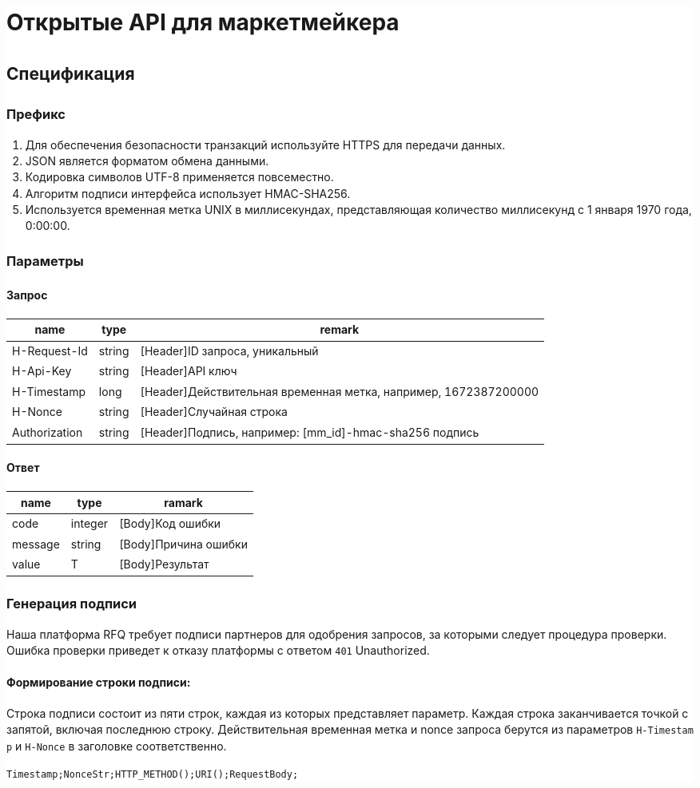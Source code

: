 # Открытые API для маркетмейкера

## Спецификация

### Префикс

1. Для обеспечения безопасности транзакций используйте HTTPS для передачи данных.
2. JSON является форматом обмена данными.
3. Кодировка символов UTF-8 применяется повсеместно.
4. Алгоритм подписи интерфейса использует HMAC-SHA256.
5. Используется временная метка UNIX в миллисекундах, представляющая количество миллисекунд с 1 января 1970 года, 0:00:00.

### Параметры

#### Запрос

| name          | type   | remark                                                  |
| ------------- | ------ | ------------------------------------------------------- |
| H-Request-Id  | string | [Header]ID запроса, уникальный                          |
| H-Api-Key     | string | [Header]API ключ                                        |
| H-Timestamp   | long   | [Header]Действительная временная метка, например, 1672387200000 |
| H-Nonce       | string | [Header]Случайная строка                               |
| Authorization | string | [Header]Подпись, например: [mm_id]-hmac-sha256 подпись |

#### Ответ

| name    | type    | ramark             |
| ------- | ------- | ------------------ |
| code    | integer | [Body]Код ошибки   |
| message | string  | [Body]Причина ошибки |
| value   | T       | [Body]Результат     |

### Генерация подписи

Наша платформа RFQ требует подписи партнеров для одобрения запросов, за которыми следует процедура проверки. Ошибка проверки приведет к отказу платформы с ответом `401` Unauthorized.

#### Формирование строки подписи:

Строка подписи состоит из пяти строк, каждая из которых представляет параметр. Каждая строка заканчивается точкой с запятой, включая последнюю строку. Действительная временная метка и nonce запроса берутся из параметров `H-Timestamp` и `H-Nonce` в заголовке соответственно.

```
Timestamp;NonceStr;HTTP_METHOD();URI();RequestBody;
```
